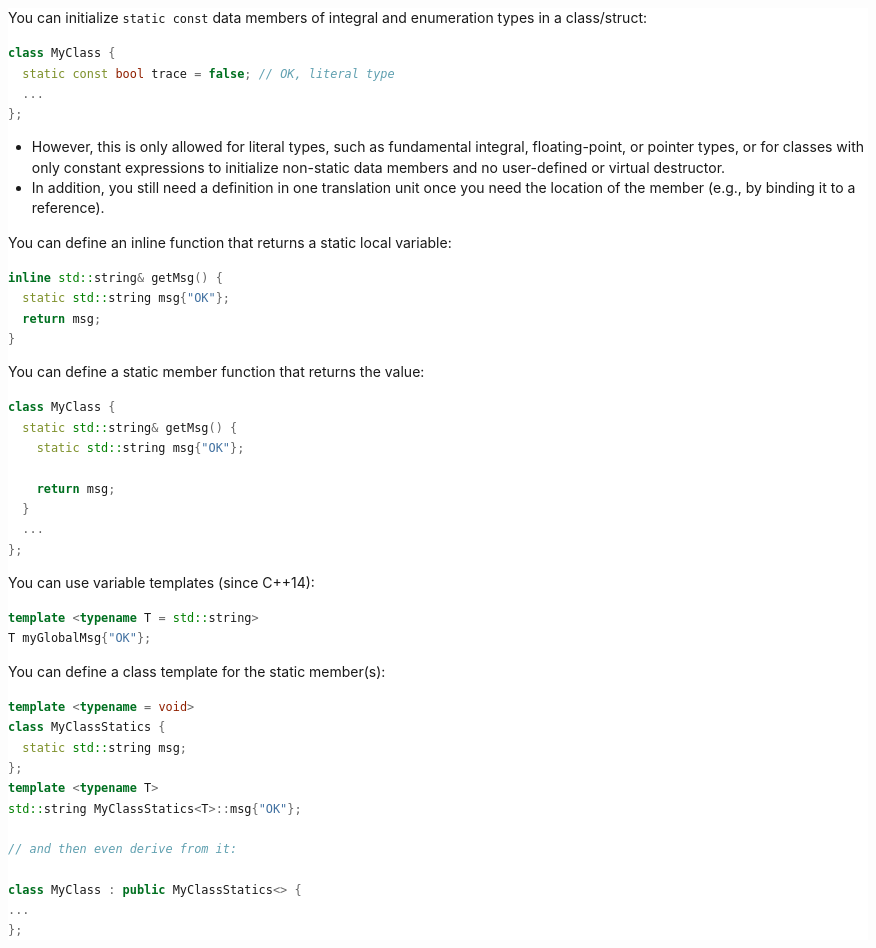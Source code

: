 You can initialize `static const` data members of integral and enumeration types in a class/struct:

```cpp
class MyClass {
  static const bool trace = false; // OK, literal type
  ...
};
```

- However, this is only allowed for literal types, such as fundamental integral, floating-point, or pointer types, or for classes with only constant expressions to initialize non-static data members and no user-defined or virtual destructor.
- In addition, you still need a definition in one translation unit once you need the location of the member (e.g., by binding it to a reference).


You can define an inline function that returns a static local variable:

```cpp
inline std::string& getMsg() {
  static std::string msg{"OK"};
  return msg;
}
```

You can define a static member function that returns the value:

```cpp
class MyClass {
  static std::string& getMsg() {
    static std::string msg{"OK"};

    return msg;
  }
  ...
};
```

You can use variable templates (since C++14):

```cpp
template <typename T = std::string>
T myGlobalMsg{"OK"};
```


You can define a class template for the static member(s):


```cpp
template <typename = void>
class MyClassStatics {
  static std::string msg;
};
template <typename T>
std::string MyClassStatics<T>::msg{"OK"};

// and then even derive from it:

class MyClass : public MyClassStatics<> {
...
};
```
